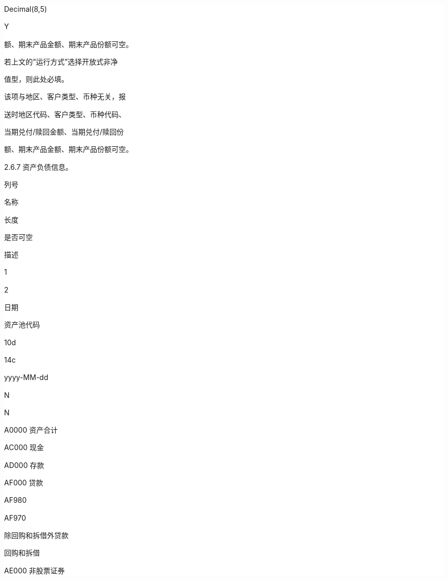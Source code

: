 Decimal(8,5)

Y

额、期末产品金额、期末产品份额可空。

若上文的“运行方式”选择开放式非净

值型，则此处必填。

该项与地区、客户类型、币种无关，报

送时地区代码、客户类型、币种代码、

当期兑付/赎回金额、当期兑付/赎回份

额、期末产品金额、期末产品份额可空。

2.6.7 资产负债信息。

列号

名称

长度

是否可空

描述

1

2

日期

资产池代码

10d

14c

yyyy-MM-dd

N

N

A0000 资产合计

AC000 现金

AD000 存款

AF000 贷款

AF980

AF970

除回购和拆借外贷款

回购和拆借

AE000 非股票证券
